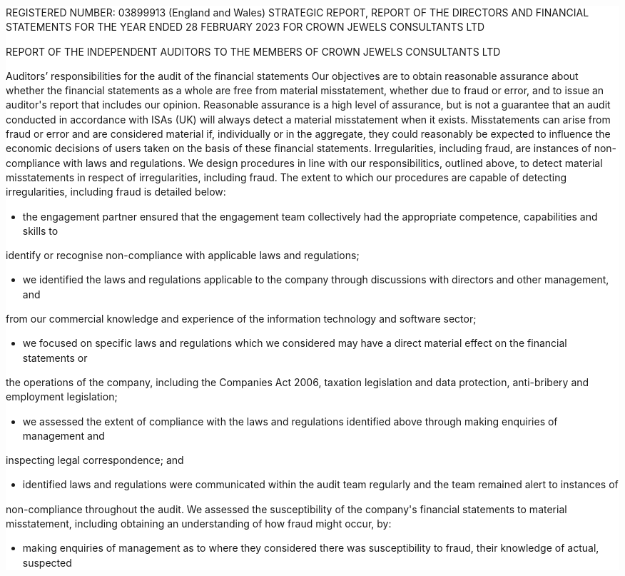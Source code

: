 REGISTERED NUMBER: 03899913 (England and Wales)
STRATEGIC REPORT, REPORT OF THE DIRECTORS AND
FINANCIAL STATEMENTS
FOR THE YEAR ENDED 28 FEBRUARY 2023
FOR
CROWN JEWELS CONSULTANTS LTD


REPORT OF THE INDEPENDENT AUDITORS TO THE MEMBERS OF
CROWN JEWELS CONSULTANTS LTD

Auditors’ responsibilities for the audit of the financial statements
Our objectives are to obtain reasonable assurance about whether the financial statements as a whole are free from material
misstatement, whether due to fraud or error, and to issue an auditor's report that includes our opinion. Reasonable assurance is a high
level of assurance, but is not a guarantee that an audit conducted in accordance with ISAs (UK) will always detect a material
misstatement when it exists. Misstatements can arise from fraud or error and are considered material if, individually or in the
aggregate, they could reasonably be expected to influence the economic decisions of users taken on the basis of these financial
statements.
Irregularities, including fraud, are instances of non-compliance with laws and regulations. We design procedures in line with our
responsibilitics, outlined above, to detect material misstatements in respect of irregularities, including fraud. The extent to which our
procedures are capable of detecting irregularities, including fraud is detailed below:
* the engagement partner ensured that the engagement team collectively had the appropriate competence, capabilities and skills to

identify or recognise non-compliance with applicable laws and regulations;
* we identified the laws and regulations applicable to the company through discussions with directors and other management, and

from our commercial knowledge and experience of the information technology and software sector;
* we focused on specific laws and regulations which we considered may have a direct material effect on the financial statements or

the operations of the company, including the Companies Act 2006, taxation legislation and data protection, anti-bribery and
employment legislation;
* we assessed the extent of compliance with the laws and regulations identified above through making enquiries of management and

inspecting legal correspondence; and
* identified laws and regulations were communicated within the audit team regularly and the team remained alert to instances of

non-compliance throughout the audit.
We assessed the susceptibility of the company's financial statements to material misstatement, including obtaining an understanding
of how fraud might occur, by:
* making enquiries of management as to where they considered there was susceptibility to fraud, their knowledge of actual, suspected
